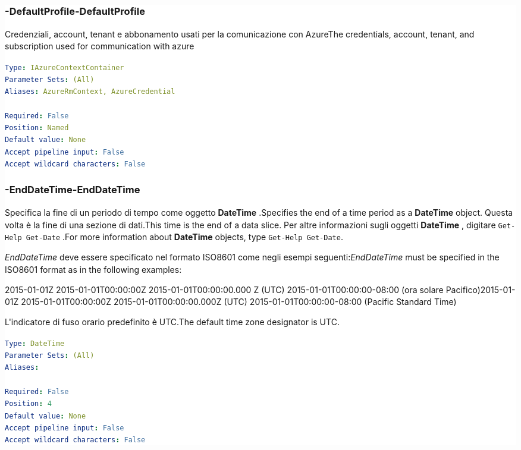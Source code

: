 ### <span data-ttu-id="a2915-124">-DefaultProfile</span><span class="sxs-lookup"><span data-stu-id="a2915-124">-DefaultProfile</span></span>
<span data-ttu-id="a2915-125">Credenziali, account, tenant e abbonamento usati per la comunicazione con Azure</span><span class="sxs-lookup"><span data-stu-id="a2915-125">The credentials, account, tenant, and subscription used for communication with azure</span></span>

```yaml
Type: IAzureContextContainer
Parameter Sets: (All)
Aliases: AzureRmContext, AzureCredential

Required: False
Position: Named
Default value: None
Accept pipeline input: False
Accept wildcard characters: False
```

### <span data-ttu-id="a2915-126">-EndDateTime</span><span class="sxs-lookup"><span data-stu-id="a2915-126">-EndDateTime</span></span>
<span data-ttu-id="a2915-127">Specifica la fine di un periodo di tempo come oggetto **DateTime** .</span><span class="sxs-lookup"><span data-stu-id="a2915-127">Specifies the end of a time period as a **DateTime** object.</span></span>
<span data-ttu-id="a2915-128">Questa volta è la fine di una sezione di dati.</span><span class="sxs-lookup"><span data-stu-id="a2915-128">This time is the end of a data slice.</span></span>
<span data-ttu-id="a2915-129">Per altre informazioni sugli oggetti **DateTime** , digitare `Get-Help Get-Date` .</span><span class="sxs-lookup"><span data-stu-id="a2915-129">For more information about **DateTime** objects, type `Get-Help Get-Date`.</span></span>

<span data-ttu-id="a2915-130">*EndDateTime* deve essere specificato nel formato ISO8601 come negli esempi seguenti:</span><span class="sxs-lookup"><span data-stu-id="a2915-130">*EndDateTime* must be specified in the ISO8601 format as in the following examples:</span></span> 

<span data-ttu-id="a2915-131">2015-01-01Z 2015-01-01T00:00:00Z 2015-01-01T00:00:00.000 Z (UTC) 2015-01-01T00:00:00-08:00 (ora solare Pacifico)</span><span class="sxs-lookup"><span data-stu-id="a2915-131">2015-01-01Z 2015-01-01T00:00:00Z 2015-01-01T00:00:00.000Z (UTC) 2015-01-01T00:00:00-08:00 (Pacific Standard Time)</span></span>

<span data-ttu-id="a2915-132">L'indicatore di fuso orario predefinito è UTC.</span><span class="sxs-lookup"><span data-stu-id="a2915-132">The default time zone designator is UTC.</span></span>

```yaml
Type: DateTime
Parameter Sets: (All)
Aliases: 

Required: False
Position: 4
Default value: None
Accept pipeline input: False
Accept wildcard characters: False
```

